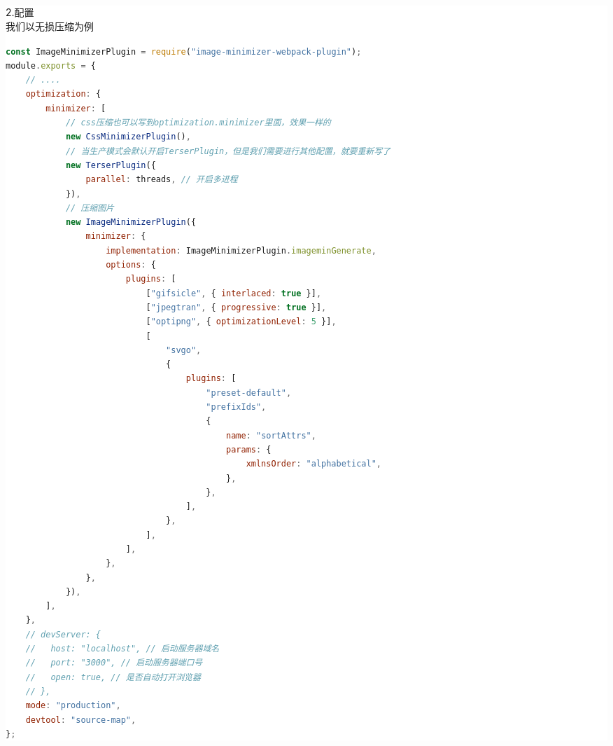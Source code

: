2.配置  
我们以无损压缩为例  
```js
const ImageMinimizerPlugin = require("image-minimizer-webpack-plugin");
module.exports = {
    // ....
    optimization: {
        minimizer: [
            // css压缩也可以写到optimization.minimizer里面，效果一样的
            new CssMinimizerPlugin(),
            // 当生产模式会默认开启TerserPlugin，但是我们需要进行其他配置，就要重新写了
            new TerserPlugin({
                parallel: threads, // 开启多进程
            }),
            // 压缩图片
            new ImageMinimizerPlugin({
                minimizer: {
                    implementation: ImageMinimizerPlugin.imageminGenerate,
                    options: {
                        plugins: [
                            ["gifsicle", { interlaced: true }],
                            ["jpegtran", { progressive: true }],
                            ["optipng", { optimizationLevel: 5 }],
                            [
                                "svgo",
                                {
                                    plugins: [
                                        "preset-default",
                                        "prefixIds",
                                        {
                                            name: "sortAttrs",
                                            params: {
                                                xmlnsOrder: "alphabetical",
                                            },
                                        },
                                    ],
                                },
                            ],
                        ],
                    },
                },
            }),
        ],
    },
    // devServer: {
    //   host: "localhost", // 启动服务器域名
    //   port: "3000", // 启动服务器端口号
    //   open: true, // 是否自动打开浏览器
    // },
    mode: "production",
    devtool: "source-map",
};
```
